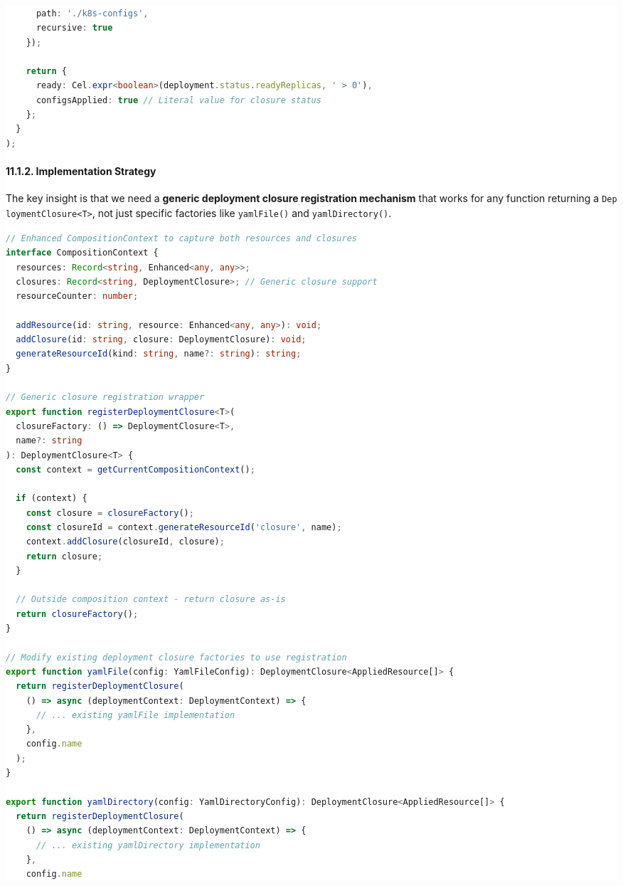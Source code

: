 ```typescript
      path: './k8s-configs',
      recursive: true
    });
    
    return {
      ready: Cel.expr<boolean>(deployment.status.readyReplicas, ' > 0'),
      configsApplied: true // Literal value for closure status
    };
  }
);
```

#### 11.1.2. Implementation Strategy

The key insight is that we need a **generic deployment closure registration mechanism** that works for any function returning a `DeploymentClosure<T>`, not just specific factories like `yamlFile()` and `yamlDirectory()`.

```typescript
// Enhanced CompositionContext to capture both resources and closures
interface CompositionContext {
  resources: Record<string, Enhanced<any, any>>;
  closures: Record<string, DeploymentClosure>; // Generic closure support
  resourceCounter: number;
  
  addResource(id: string, resource: Enhanced<any, any>): void;
  addClosure(id: string, closure: DeploymentClosure): void;
  generateResourceId(kind: string, name?: string): string;
}

// Generic closure registration wrapper
export function registerDeploymentClosure<T>(
  closureFactory: () => DeploymentClosure<T>,
  name?: string
): DeploymentClosure<T> {
  const context = getCurrentCompositionContext();
  
  if (context) {
    const closure = closureFactory();
    const closureId = context.generateResourceId('closure', name);
    context.addClosure(closureId, closure);
    return closure;
  }
  
  // Outside composition context - return closure as-is
  return closureFactory();
}

// Modify existing deployment closure factories to use registration
export function yamlFile(config: YamlFileConfig): DeploymentClosure<AppliedResource[]> {
  return registerDeploymentClosure(
    () => async (deploymentContext: DeploymentContext) => {
      // ... existing yamlFile implementation
    },
    config.name
  );
}

export function yamlDirectory(config: YamlDirectoryConfig): DeploymentClosure<AppliedResource[]> {
  return registerDeploymentClosure(
    () => async (deploymentContext: DeploymentContext) => {
      // ... existing yamlDirectory implementation  
    },
    config.name
```